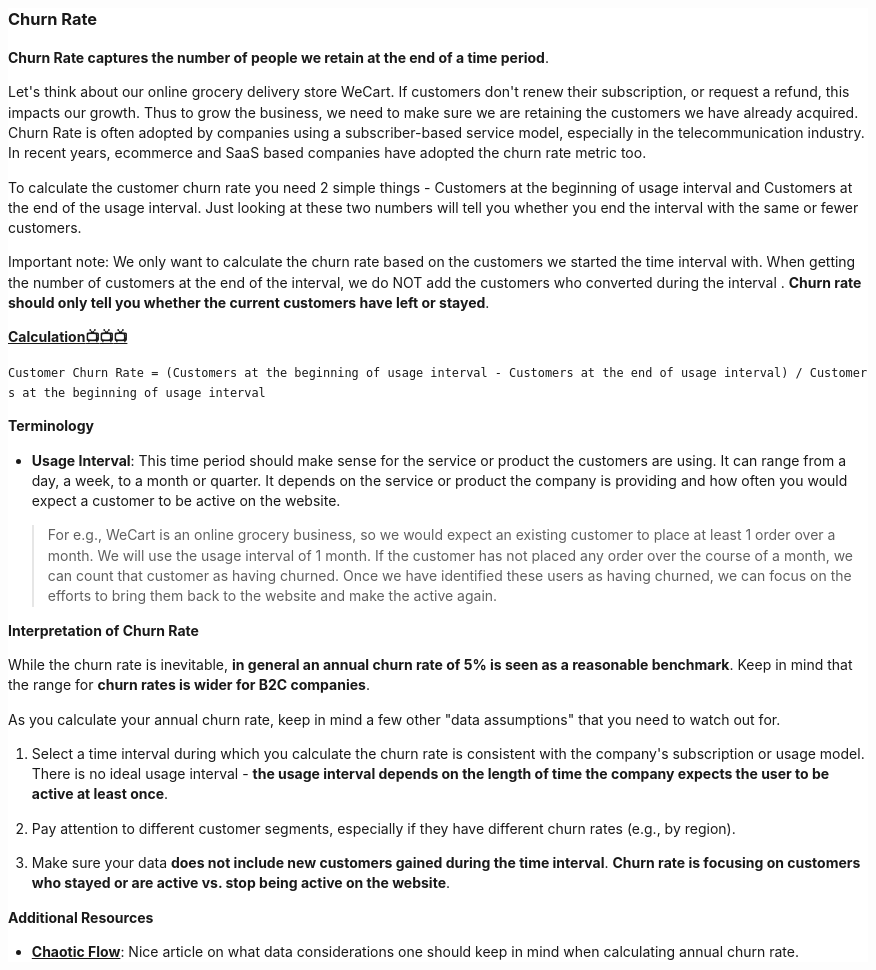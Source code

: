 ### Churn Rate

**Churn Rate captures the number of people we retain at the end of a time period**.

Let's think about our online grocery delivery store WeCart. If customers don't renew their subscription, or request a refund, this impacts our growth. Thus to grow the business, we need to make sure we are retaining the customers we have already acquired. Churn Rate is often adopted by companies using a subscriber-based service model, especially in the telecommunication industry. In recent years, ecommerce and SaaS based companies have adopted the churn rate metric too.

To calculate the customer churn rate you need 2 simple things - Customers at the beginning of usage interval and Customers at the end of the usage interval. Just looking at these two numbers will tell you whether you end the interval with the same or fewer customers.

Important note: We only want to calculate the churn rate based on the customers we started the time interval with. When getting the number of customers at the end of the interval, we do NOT add the customers who converted during the interval . **Churn rate should only tell you whether the current customers have left or stayed**.

**[Calculation:tv::tv::tv:](https://www.youtube.com/watch?v=b6RyLycx-hI)**

`Customer Churn Rate = (Customers at the beginning of usage interval - Customers at the end of usage interval) / Customers at the beginning of usage interval`

**Terminology**

* **Usage Interval**: This time period should make sense for the service or product the customers are using. It can range from a day, a week, to a month or quarter. It depends on the service or product the company is providing and how often you would expect a customer to be active on the website.

>For e.g., WeCart is an online grocery business, so we would expect an existing customer to place at least 1 order over a month. We will use the usage interval of 1 month. If the customer has not placed any order over the course of a month, we can count that customer as having churned. Once we have identified these users as having churned, we can focus on the efforts to bring them back to the website and make the active again.

**Interpretation of Churn Rate**

While the churn rate is inevitable, **in general an annual churn rate of 5% is seen as a reasonable benchmark**. Keep in mind that the range for **churn rates is wider for B2C companies**.

As you calculate your annual churn rate, keep in mind a few other "data assumptions" that you need to watch out for.

1. Select a time interval during which you calculate the churn rate is consistent with the company's subscription or usage model. There is no ideal usage interval - **the usage interval depends on the length of time the company expects the user to be active at least once**.

2. Pay attention to different customer segments, especially if they have different churn rates (e.g., by region).

3. Make sure your data **does not include new customers gained during the time interval**. **Churn rate is focusing on customers who stayed or are active vs. stop being active on the website**.

**Additional Resources**

* **[Chaotic Flow](http://chaotic-flow.com/saas-metrics-faqs-what-is-churn/)**: Nice article on what data considerations one should keep in mind when calculating annual churn rate.
